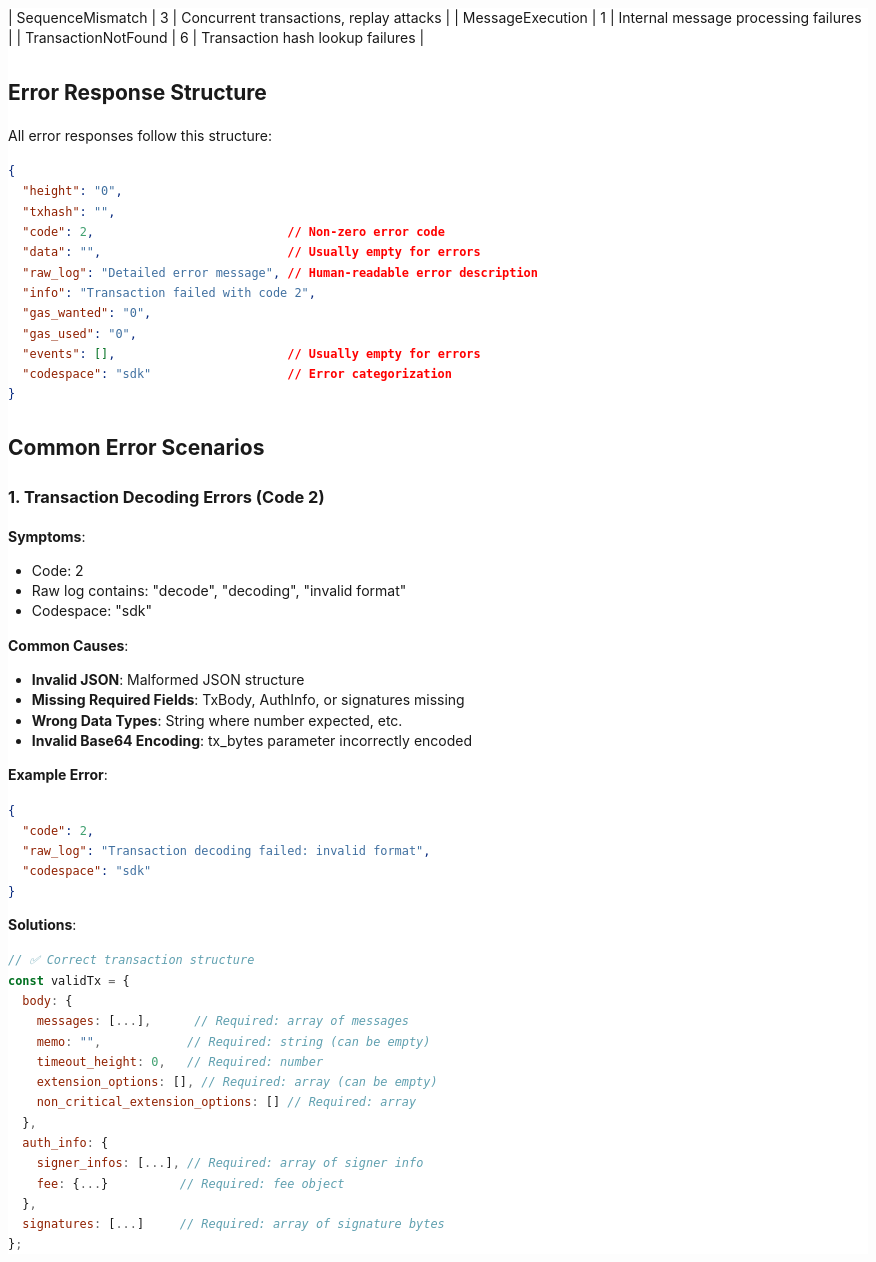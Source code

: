 | SequenceMismatch | 3 | Concurrent transactions, replay attacks |
| MessageExecution | 1 | Internal message processing failures |
| TransactionNotFound | 6 | Transaction hash lookup failures |

## Error Response Structure

All error responses follow this structure:

```json
{
  "height": "0",
  "txhash": "",
  "code": 2,                           // Non-zero error code
  "data": "",                          // Usually empty for errors
  "raw_log": "Detailed error message", // Human-readable error description
  "info": "Transaction failed with code 2",
  "gas_wanted": "0",
  "gas_used": "0", 
  "events": [],                        // Usually empty for errors
  "codespace": "sdk"                   // Error categorization
}
```

## Common Error Scenarios

### 1. Transaction Decoding Errors (Code 2)

**Symptoms**:
- Code: 2
- Raw log contains: "decode", "decoding", "invalid format"
- Codespace: "sdk"

**Common Causes**:
- **Invalid JSON**: Malformed JSON structure
- **Missing Required Fields**: TxBody, AuthInfo, or signatures missing
- **Wrong Data Types**: String where number expected, etc.
- **Invalid Base64 Encoding**: tx_bytes parameter incorrectly encoded

**Example Error**:
```json
{
  "code": 2,
  "raw_log": "Transaction decoding failed: invalid format",
  "codespace": "sdk"
}
```

**Solutions**:
```javascript
// ✅ Correct transaction structure
const validTx = {
  body: {
    messages: [...],      // Required: array of messages
    memo: "",            // Required: string (can be empty)
    timeout_height: 0,   // Required: number
    extension_options: [], // Required: array (can be empty)
    non_critical_extension_options: [] // Required: array
  },
  auth_info: {
    signer_infos: [...], // Required: array of signer info
    fee: {...}          // Required: fee object
  },
  signatures: [...]     // Required: array of signature bytes
};
```